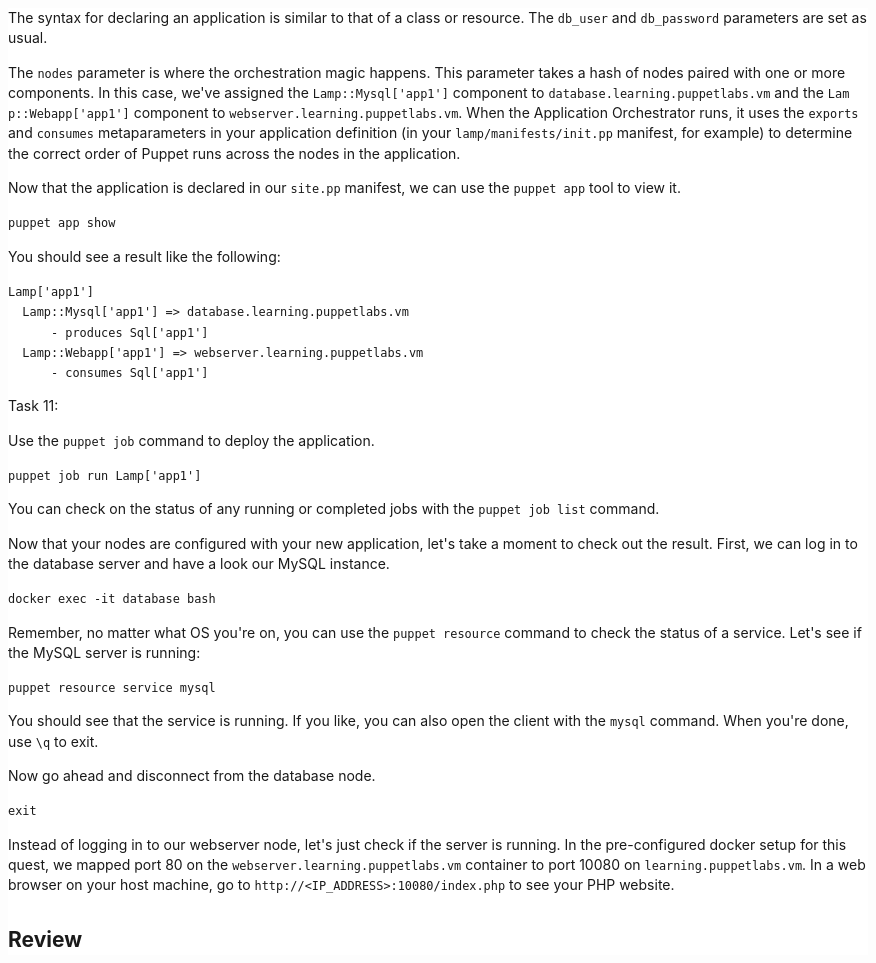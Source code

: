 The syntax for declaring an application is similar to that of a class or resource.
The `db_user` and `db_password` parameters are set as usual.

The `nodes` parameter is where the orchestration magic happens. This parameter takes
a hash of nodes paired with one or more components. In this case, we've assigned the
`Lamp::Mysql['app1']` component to `database.learning.puppetlabs.vm` and the
`Lamp::Webapp['app1']` component to `webserver.learning.puppetlabs.vm`. When the
Application Orchestrator runs, it uses the `exports` and `consumes` metaparameters
in your application definition (in your `lamp/manifests/init.pp` manifest, for example)
to determine the correct order of Puppet runs across the nodes in the application.

Now that the application is declared in our `site.pp` manifest, we can use the
`puppet app` tool to view it.

    puppet app show

You should see a result like the following:

    Lamp['app1']
      Lamp::Mysql['app1'] => database.learning.puppetlabs.vm
          - produces Sql['app1']
      Lamp::Webapp['app1'] => webserver.learning.puppetlabs.vm
          - consumes Sql['app1']

<div class = "lvm-task-number"><p>Task 11:</p></div>

Use the `puppet job` command to deploy the application.

    puppet job run Lamp['app1']

You can check on the status of any running or completed jobs with the
`puppet job list` command.

Now that your nodes are configured with your new application, let's take a moment
to check out the result. First, we can log in to the database server and have a
look our MySQL instance.

    docker exec -it database bash

Remember, no matter what OS you're on, you can use the `puppet resource` command
to check the status of a service. Let's see if the MySQL server is running:

    puppet resource service mysql

You should see that the service is running. If you like, you can also open the client
with the `mysql` command. When you're done, use `\q` to exit.

Now go ahead and disconnect from the database node.

    exit

Instead of logging in to our webserver node, let's just check if the server is running.
In the pre-configured docker setup for this quest, we mapped port 80 on the
`webserver.learning.puppetlabs.vm` container to port 10080 on `learning.puppetlabs.vm`.
In a web browser on your host machine, go to `http://<IP_ADDRESS>:10080/index.php` to see your
PHP website.

## Review
